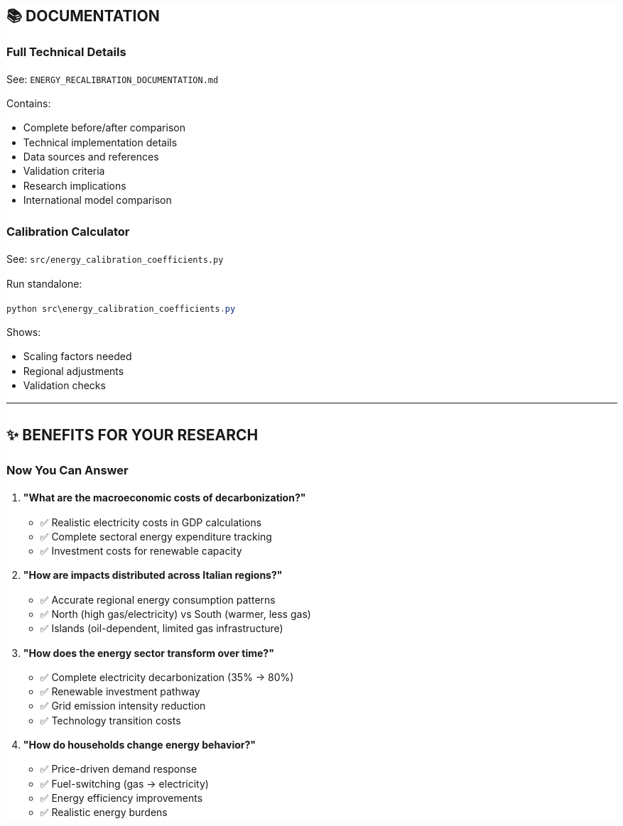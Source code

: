 
## 📚 DOCUMENTATION

### Full Technical Details

See: `ENERGY_RECALIBRATION_DOCUMENTATION.md`

Contains:

- Complete before/after comparison
- Technical implementation details
- Data sources and references
- Validation criteria
- Research implications
- International model comparison

### Calibration Calculator

See: `src/energy_calibration_coefficients.py`

Run standalone:

```powershell
python src\energy_calibration_coefficients.py
```

Shows:

- Scaling factors needed
- Regional adjustments
- Validation checks

---

## ✨ BENEFITS FOR YOUR RESEARCH

### Now You Can Answer

1. **"What are the macroeconomic costs of decarbonization?"**
   - ✅ Realistic electricity costs in GDP calculations
   - ✅ Complete sectoral energy expenditure tracking
   - ✅ Investment costs for renewable capacity

2. **"How are impacts distributed across Italian regions?"**
   - ✅ Accurate regional energy consumption patterns
   - ✅ North (high gas/electricity) vs South (warmer, less gas)
   - ✅ Islands (oil-dependent, limited gas infrastructure)

3. **"How does the energy sector transform over time?"**
   - ✅ Complete electricity decarbonization (35% → 80%)
   - ✅ Renewable investment pathway
   - ✅ Grid emission intensity reduction
   - ✅ Technology transition costs

4. **"How do households change energy behavior?"**
   - ✅ Price-driven demand response
   - ✅ Fuel-switching (gas → electricity)
   - ✅ Energy efficiency improvements
   - ✅ Realistic energy burdens
